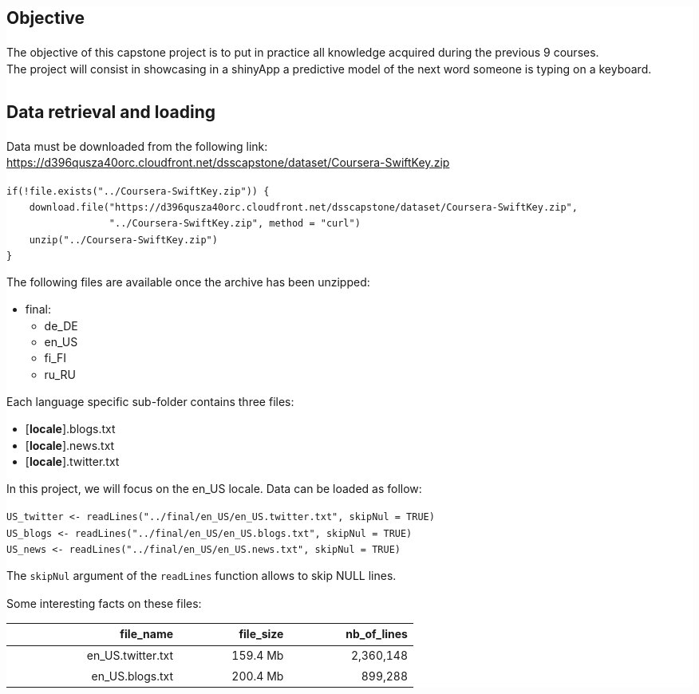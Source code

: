 Objective
---------

The objective of this capstone project is to put in practice all
knowledge acquired during the previous 9 courses.  
The project will consist in showcasing in a shinyApp a predictive model
of the next word someone is typing on a keyboard.

Data retrieval and loading
--------------------------

Data must be downloaded from the following link:  
<https://d396qusza40orc.cloudfront.net/dsscapstone/dataset/Coursera-SwiftKey.zip>

    if(!file.exists("../Coursera-SwiftKey.zip")) {
        download.file("https://d396qusza40orc.cloudfront.net/dsscapstone/dataset/Coursera-SwiftKey.zip", 
                      "../Coursera-SwiftKey.zip", method = "curl")
        unzip("../Coursera-SwiftKey.zip")
    }

The following files are available once the archive has been unzipped:

-   final:
    -   de\_DE
    -   en\_US
    -   fi\_FI
    -   ru\_RU

Each language specific sub-folder contains three files:

-   \[**locale**\].blogs.txt
-   \[**locale**\].news.txt
-   \[**locale**\].twitter.txt

In this project, we will focus on the en\_US locale. Data can be loaded
as follow:

    US_twitter <- readLines("../final/en_US/en_US.twitter.txt", skipNul = TRUE)
    US_blogs <- readLines("../final/en_US/en_US.blogs.txt", skipNul = TRUE)
    US_news <- readLines("../final/en_US/en_US.news.txt", skipNul = TRUE)

The `skipNul` argument of the `readLines` function allows to skip NULL
lines.

Some interesting facts on these files:

<table style="width:60%;">
<colgroup>
<col width="25%" />
<col width="16%" />
<col width="18%" />
</colgroup>
<thead>
<tr class="header">
<th align="right">file_name</th>
<th align="right">file_size</th>
<th align="right">nb_of_lines</th>
</tr>
</thead>
<tbody>
<tr class="odd">
<td align="right">en_US.twitter.txt</td>
<td align="right">159.4 Mb</td>
<td align="right">2,360,148</td>
</tr>
<tr class="even">
<td align="right">en_US.blogs.txt</td>
<td align="right">200.4 Mb</td>
<td align="right">899,288</td>